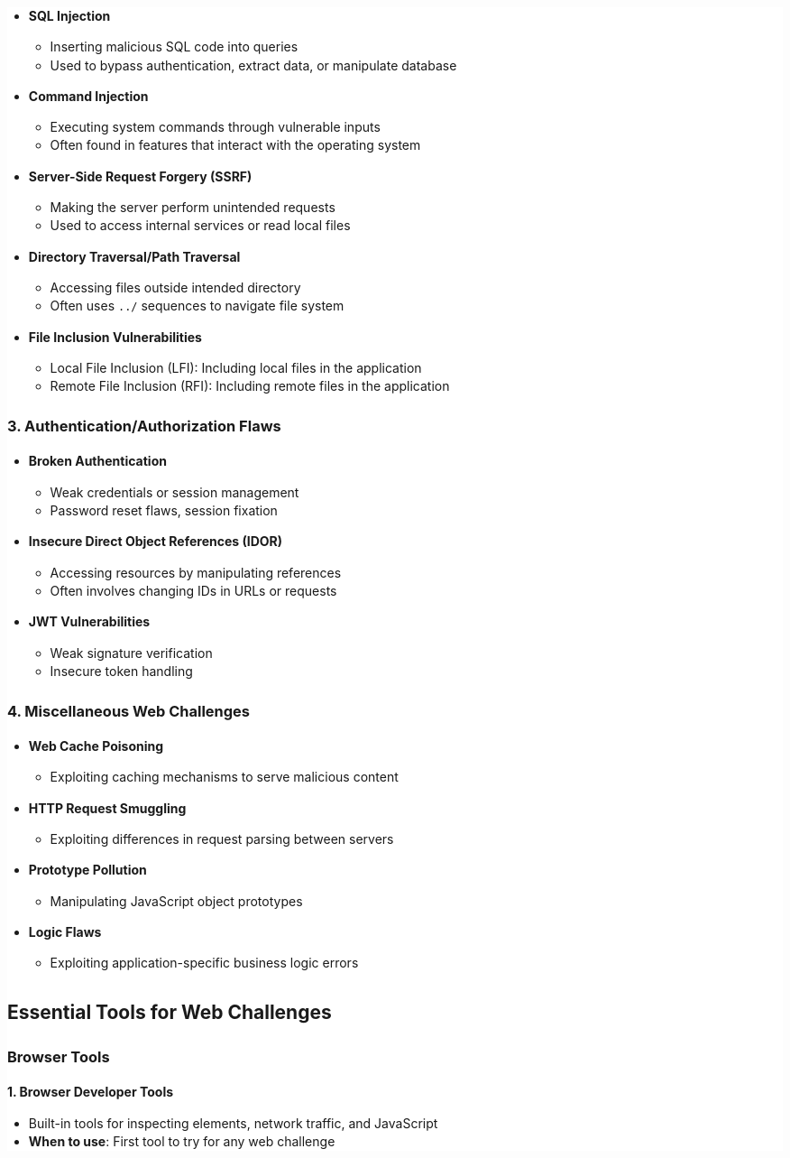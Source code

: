 - **SQL Injection**
  - Inserting malicious SQL code into queries
  - Used to bypass authentication, extract data, or manipulate database

- **Command Injection**
  - Executing system commands through vulnerable inputs
  - Often found in features that interact with the operating system

- **Server-Side Request Forgery (SSRF)**
  - Making the server perform unintended requests
  - Used to access internal services or read local files

- **Directory Traversal/Path Traversal**
  - Accessing files outside intended directory
  - Often uses `../` sequences to navigate file system

- **File Inclusion Vulnerabilities**
  - Local File Inclusion (LFI): Including local files in the application
  - Remote File Inclusion (RFI): Including remote files in the application

### 3. **Authentication/Authorization Flaws**

- **Broken Authentication**
  - Weak credentials or session management
  - Password reset flaws, session fixation

- **Insecure Direct Object References (IDOR)**
  - Accessing resources by manipulating references
  - Often involves changing IDs in URLs or requests

- **JWT Vulnerabilities**
  - Weak signature verification
  - Insecure token handling

### 4. **Miscellaneous Web Challenges**

- **Web Cache Poisoning**
  - Exploiting caching mechanisms to serve malicious content

- **HTTP Request Smuggling**
  - Exploiting differences in request parsing between servers

- **Prototype Pollution**
  - Manipulating JavaScript object prototypes

- **Logic Flaws**
  - Exploiting application-specific business logic errors

## Essential Tools for Web Challenges

### Browser Tools

**1. Browser Developer Tools**
- Built-in tools for inspecting elements, network traffic, and JavaScript
- **When to use**: First tool to try for any web challenge
